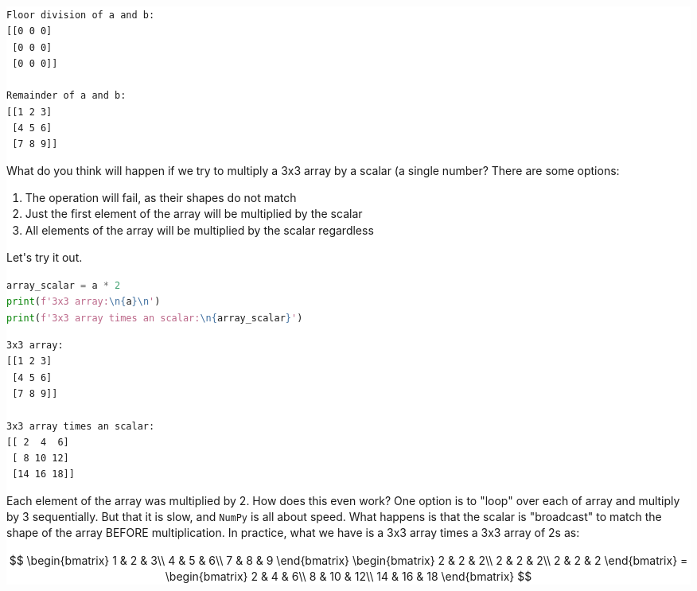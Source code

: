     Floor division of a and b:
    [[0 0 0]
     [0 0 0]
     [0 0 0]]

    Remainder of a and b:
    [[1 2 3]
     [4 5 6]
     [7 8 9]]

What do you think will happen if we try to multiply a 3x3 array by a scalar (a single number? There are some options:

1. The operation will fail, as their shapes do not match
2. Just the first element of the array will be multiplied by the scalar
3. All elements of the array will be multiplied by the scalar regardless

Let's try it out.

```python
array_scalar = a * 2
print(f'3x3 array:\n{a}\n')
print(f'3x3 array times an scalar:\n{array_scalar}')
```

    3x3 array:
    [[1 2 3]
     [4 5 6]
     [7 8 9]]

    3x3 array times an scalar:
    [[ 2  4  6]
     [ 8 10 12]
     [14 16 18]]

Each element of the array was multiplied by 2. How does this even work? One option is to "loop" over each of array and multiply by 3 sequentially. But that it is slow, and `NumPy` is all about speed. What happens is that the scalar is "broadcast" to match the shape of the array BEFORE multiplication. In practice, what we have is a 3x3 array times a 3x3 array of 2s as:

$$
\begin{bmatrix}
1 & 2 & 3\\
4 & 5 & 6\\
7 & 8 & 9
\end{bmatrix}
\begin{bmatrix}
2 & 2 & 2\\
2 & 2 & 2\\
2 & 2 & 2
\end{bmatrix} =
\begin{bmatrix}
2 & 4 & 6\\
8 & 10 & 12\\
14 & 16 & 18
\end{bmatrix}
$$
